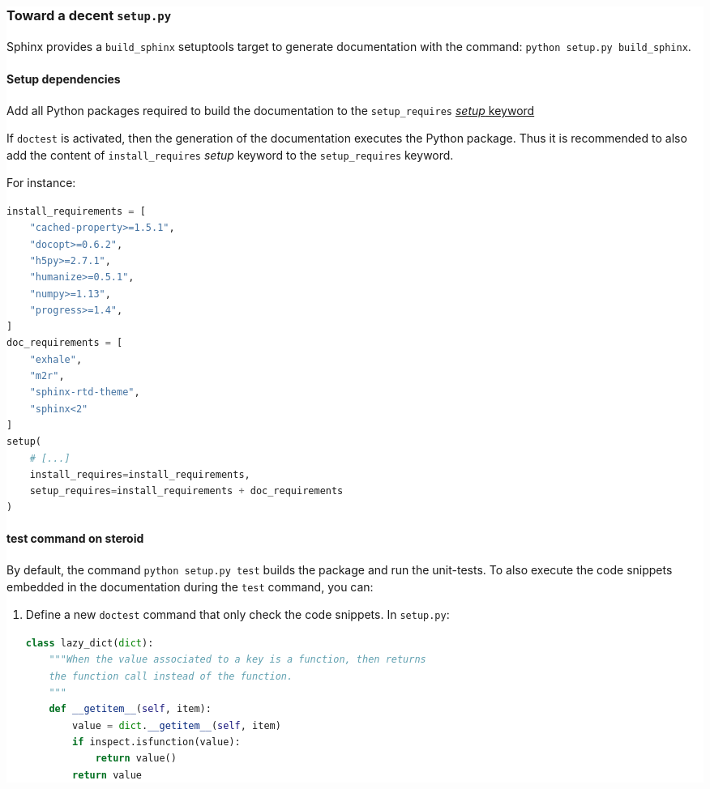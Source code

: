 ### Toward a decent `setup.py`

Sphinx provides a `build_sphinx` setuptools target to generate documentation
with the command: `python setup.py build_sphinx`.

#### Setup dependencies

Add all Python packages required to build the documentation to the `setup_requires`
[*setup* keyword](https://setuptools.readthedocs.io/en/latest/setuptools.html#new-and-changed-setup-keywords)

If `doctest` is activated, then the generation of the documentation executes the Python package. Thus it is
recommended to also add the content of `install_requires` *setup* keyword to the `setup_requires` keyword.

For instance:

```python
install_requirements = [
    "cached-property>=1.5.1",
    "docopt>=0.6.2",
    "h5py>=2.7.1",
    "humanize>=0.5.1",
    "numpy>=1.13",
    "progress>=1.4",
]
doc_requirements = [
    "exhale",
    "m2r",
    "sphinx-rtd-theme",
    "sphinx<2"
]
setup(
    # [...]
    install_requires=install_requirements,
    setup_requires=install_requirements + doc_requirements
)
```

#### test command on steroid

By default, the command `python setup.py test` builds the package and
run the unit-tests. To also execute the code snippets embedded in the documentation during the `test` command, you can:

1. Define a new `doctest` command that only check the code snippets. In `setup.py`:

    ```python
    class lazy_dict(dict):
        """When the value associated to a key is a function, then returns
        the function call instead of the function.
        """
        def __getitem__(self, item):
            value = dict.__getitem__(self, item)
            if inspect.isfunction(value):
                return value()
            return value
